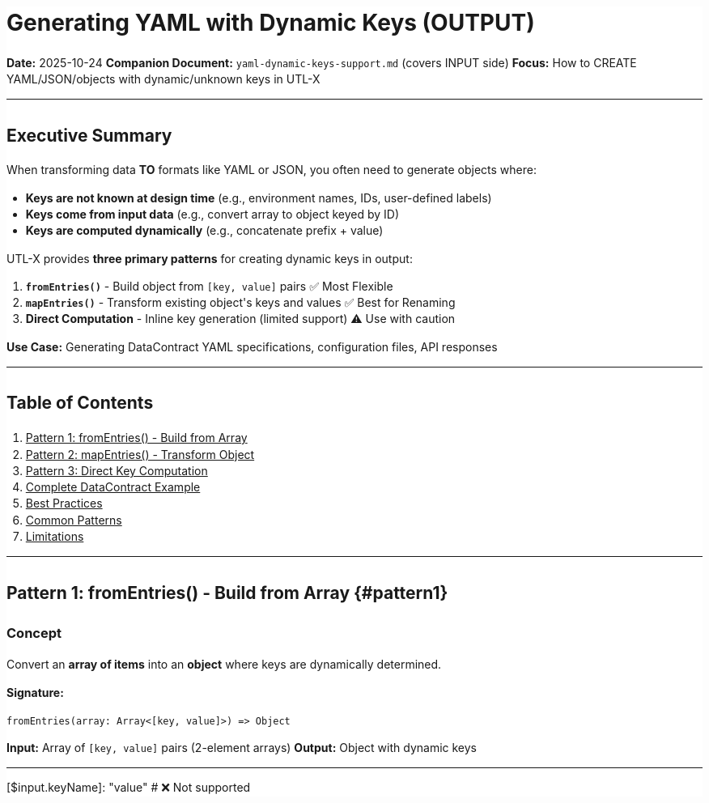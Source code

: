 # Generating YAML with Dynamic Keys (OUTPUT)

**Date:** 2025-10-24
**Companion Document:** `yaml-dynamic-keys-support.md` (covers INPUT side)
**Focus:** How to CREATE YAML/JSON/objects with dynamic/unknown keys in UTL-X

---

## Executive Summary

When transforming data **TO** formats like YAML or JSON, you often need to generate objects where:
- **Keys are not known at design time** (e.g., environment names, IDs, user-defined labels)
- **Keys come from input data** (e.g., convert array to object keyed by ID)
- **Keys are computed dynamically** (e.g., concatenate prefix + value)

UTL-X provides **three primary patterns** for creating dynamic keys in output:

1. **`fromEntries()`** - Build object from `[key, value]` pairs ✅ Most Flexible
2. **`mapEntries()`** - Transform existing object's keys and values ✅ Best for Renaming
3. **Direct Computation** - Inline key generation (limited support) ⚠️ Use with caution

**Use Case:** Generating DataContract YAML specifications, configuration files, API responses

---

## Table of Contents

1. [Pattern 1: fromEntries() - Build from Array](#pattern1)
2. [Pattern 2: mapEntries() - Transform Object](#pattern2)
3. [Pattern 3: Direct Key Computation](#pattern3)
4. [Complete DataContract Example](#datacontract-example)
5. [Best Practices](#best-practices)
6. [Common Patterns](#common-patterns)
7. [Limitations](#limitations)

---

## Pattern 1: fromEntries() - Build from Array {#pattern1}

### Concept

Convert an **array of items** into an **object** where keys are dynamically determined.

**Signature:**
```
fromEntries(array: Array<[key, value]>) => Object
```

**Input:** Array of `[key, value]` pairs (2-element arrays)
**Output:** Object with dynamic keys

---


  [$input.keyName]: "value"  # ❌ Not supported